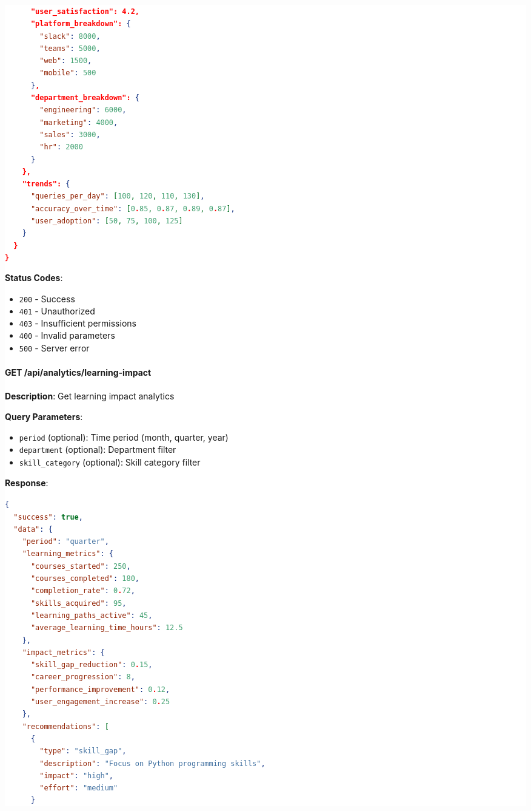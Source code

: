 ```json
      "user_satisfaction": 4.2,
      "platform_breakdown": {
        "slack": 8000,
        "teams": 5000,
        "web": 1500,
        "mobile": 500
      },
      "department_breakdown": {
        "engineering": 6000,
        "marketing": 4000,
        "sales": 3000,
        "hr": 2000
      }
    },
    "trends": {
      "queries_per_day": [100, 120, 110, 130],
      "accuracy_over_time": [0.85, 0.87, 0.89, 0.87],
      "user_adoption": [50, 75, 100, 125]
    }
  }
}
```

**Status Codes**:
- `200` - Success
- `401` - Unauthorized
- `403` - Insufficient permissions
- `400` - Invalid parameters
- `500` - Server error

#### GET /api/analytics/learning-impact
**Description**: Get learning impact analytics

**Query Parameters**:
- `period` (optional): Time period (month, quarter, year)
- `department` (optional): Department filter
- `skill_category` (optional): Skill category filter

**Response**:
```json
{
  "success": true,
  "data": {
    "period": "quarter",
    "learning_metrics": {
      "courses_started": 250,
      "courses_completed": 180,
      "completion_rate": 0.72,
      "skills_acquired": 95,
      "learning_paths_active": 45,
      "average_learning_time_hours": 12.5
    },
    "impact_metrics": {
      "skill_gap_reduction": 0.15,
      "career_progression": 8,
      "performance_improvement": 0.12,
      "user_engagement_increase": 0.25
    },
    "recommendations": [
      {
        "type": "skill_gap",
        "description": "Focus on Python programming skills",
        "impact": "high",
        "effort": "medium"
      }
```